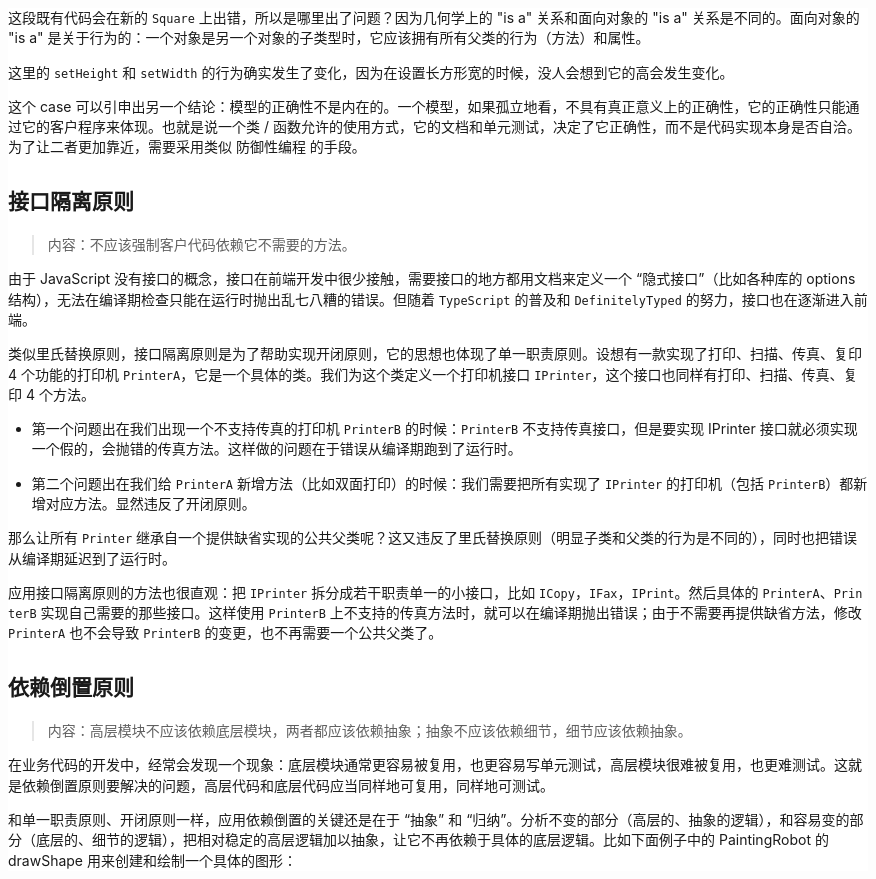 这段既有代码会在新的 `Square` 上出错，所以是哪里出了问题？因为几何学上的 "is a" 关系和面向对象的 "is a" 关系是不同的。面向对象的 "is a" 是关于行为的：一个对象是另一个对象的子类型时，它应该拥有所有父类的行为（方法）和属性。

这里的 `setHeight` 和 `setWidth` 的行为确实发生了变化，因为在设置长方形宽的时候，没人会想到它的高会发生变化。

这个 case 可以引申出另一个结论：模型的正确性不是内在的。一个模型，如果孤立地看，不具有真正意义上的正确性，它的正确性只能通过它的客户程序来体现。也就是说一个类 / 函数允许的使用方式，它的文档和单元测试，决定了它正确性，而不是代码实现本身是否自洽。为了让二者更加靠近，需要采用类似 防御性编程 的手段。

## 接口隔离原则

> 内容：不应该强制客户代码依赖它不需要的方法。

由于 JavaScript 没有接口的概念，接口在前端开发中很少接触，需要接口的地方都用文档来定义一个 “隐式接口”（比如各种库的 options 结构），无法在编译期检查只能在运行时抛出乱七八糟的错误。但随着 `TypeScript` 的普及和 `DefinitelyTyped` 的努力，接口也在逐渐进入前端。

类似里氏替换原则，接口隔离原则是为了帮助实现开闭原则，它的思想也体现了单一职责原则。设想有一款实现了打印、扫描、传真、复印 4 个功能的打印机 `PrinterA`，它是一个具体的类。我们为这个类定义一个打印机接口 `IPrinter`，这个接口也同样有打印、扫描、传真、复印 4 个方法。

- 第一个问题出在我们出现一个不支持传真的打印机 `PrinterB` 的时候：`PrinterB` 不支持传真接口，但是要实现 IPrinter 接口就必须实现一个假的，会抛错的传真方法。这样做的问题在于错误从编译期跑到了运行时。

- 第二个问题出在我们给 `PrinterA` 新增方法（比如双面打印）的时候：我们需要把所有实现了 `IPrinter` 的打印机（包括 `PrinterB`）都新增对应方法。显然违反了开闭原则。

那么让所有 `Printer` 继承自一个提供缺省实现的公共父类呢？这又违反了里氏替换原则（明显子类和父类的行为是不同的），同时也把错误从编译期延迟到了运行时。

应用接口隔离原则的方法也很直观：把 `IPrinter` 拆分成若干职责单一的小接口，比如 `ICopy`，`IFax`，`IPrint`。然后具体的 `PrinterA`、`PrinterB` 实现自己需要的那些接口。这样使用 `PrinterB` 上不支持的传真方法时，就可以在编译期抛出错误；由于不需要再提供缺省方法，修改 `PrinterA` 也不会导致 `PrinterB` 的变更，也不再需要一个公共父类了。

## 依赖倒置原则

> 内容：高层模块不应该依赖底层模块，两者都应该依赖抽象；抽象不应该依赖细节，细节应该依赖抽象。

在业务代码的开发中，经常会发现一个现象：底层模块通常更容易被复用，也更容易写单元测试，高层模块很难被复用，也更难测试。这就是依赖倒置原则要解决的问题，高层代码和底层代码应当同样地可复用，同样地可测试。

和单一职责原则、开闭原则一样，应用依赖倒置的关键还是在于 “抽象” 和 “归纳”。分析不变的部分（高层的、抽象的逻辑），和容易变的部分（底层的、细节的逻辑），把相对稳定的高层逻辑加以抽象，让它不再依赖于具体的底层逻辑。比如下面例子中的 PaintingRobot 的 drawShape 用来创建和绘制一个具体的图形：
